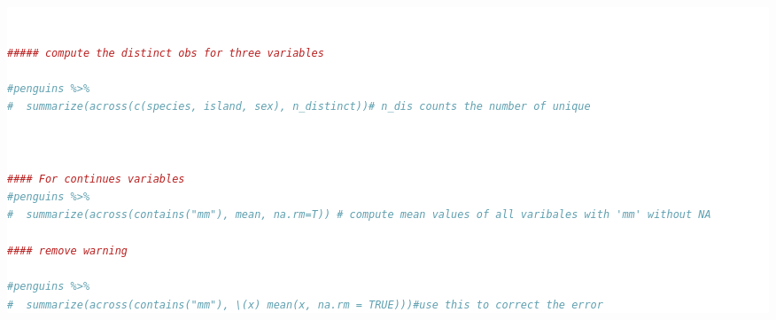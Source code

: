 ```r


##### compute the distinct obs for three variables

#penguins %>%
#  summarize(across(c(species, island, sex), n_distinct))# n_dis counts the number of unique



#### For continues variables
#penguins %>%
#  summarize(across(contains("mm"), mean, na.rm=T)) # compute mean values of all varibales with 'mm' without NA

#### remove warning 

#penguins %>%
#  summarize(across(contains("mm"), \(x) mean(x, na.rm = TRUE)))#use this to correct the error
```

